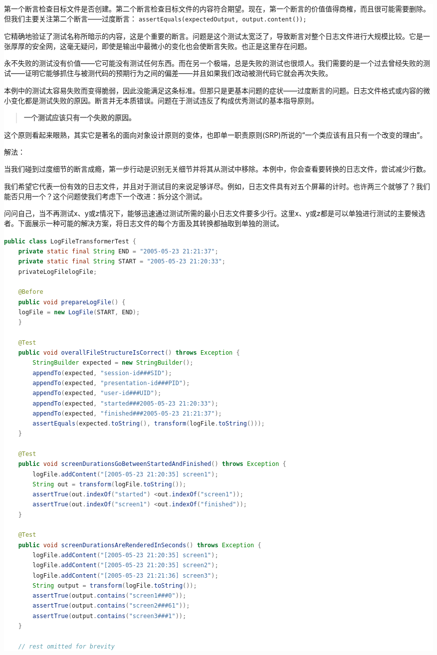 第一个断言检查目标文件是否创建。第二个断言检查目标文件的内容符合期望。现在，第一个断言的价值值得商榷，而且很可能需要删除。但我们主要关注第二个断言——过度断言：	`assertEquals(expectedOutput, output.content());`

它精确地验证了测试名称所暗示的内容，这是个重要的断言。问题是这个测试太宽泛了，导致断言对整个日志文件进行大规模比较。它是一张厚厚的安全网，这毫无疑问，即使是输出中最微小的变化也会使断言失败。也正是这里存在问题。

永不失败的测试没有价值——它可能没有测试任何东西。而在另一个极端，总是失败的测试也很烦人。我们需要的是一个过去曾经失败的测试——证明它能够抓住与被测代码的预期行为之间的偏差——并且如果我们改动被测代码它就会再次失败。

本例中的测试太容易失败而变得脆弱，因此没能满足这条标准。但那只是更基本问题的症状——过度断言的问题。日志文件格式或内容的微小变化都是测试失败的原因。断言并无本质错误。问题在于测试违反了构成优秀测试的基本指导原则。

> **一个测试应该只有一个失败的原因。**



这个原则看起来眼熟，其实它是著名的面向对象设计原则的变体，也即单一职责原则(SRP)所说的“一个类应该有且只有一个改变的理由”。

解法：

当我们碰到过度细节的断言成瘾，第一步行动是识别无关细节并将其从测试中移除。本例中，你会查看要转换的日志文件，尝试减少行数。

我们希望它代表一份有效的日志文件，并且对于测试目的来说足够详尽。例如，日志文件具有对五个屏幕的计时。也许两三个就够了？我们能否只用一个？这个问题使我们考虑下一个改进：拆分这个测试。

问问自己，当不再测试x、y或z情况下，能够迅速通过测试所需的最小日志文件要多少行。这里x、y或z都是可以单独进行测试的主要候选者。下面展示一种可能的解决方案，将日志文件的每个方面及其转换都抽取到单独的测试。

```java
public class LogFileTransformerTest {
    private static final String END = "2005-05-23 21:21:37";
    private static final String START = "2005-05-23 21:20:33";
    privateLogFilelogFile;

    @Before
    public void prepareLogFile() {
    logFile = new LogFile(START, END);
    }
    
    @Test
    public void overallFileStructureIsCorrect() throws Exception {
        StringBuilder expected = new StringBuilder();
        appendTo(expected, "session-id###SID");
        appendTo(expected, "presentation-id###PID");
        appendTo(expected, "user-id###UID");
        appendTo(expected, "started###2005-05-23 21:20:33");
        appendTo(expected, "finished###2005-05-23 21:21:37");
        assertEquals(expected.toString(), transform(logFile.toString()));
    }

    @Test
    public void screenDurationsGoBetweenStartedAndFinished() throws Exception {
        logFile.addContent("[2005-05-23 21:20:35] screen1");
        String out = transform(logFile.toString());
        assertTrue(out.indexOf("started") <out.indexOf("screen1"));
        assertTrue(out.indexOf("screen1") <out.indexOf("finished"));
    }

    @Test
    public void screenDurationsAreRenderedInSeconds() throws Exception {
        logFile.addContent("[2005-05-23 21:20:35] screen1");
        logFile.addContent("[2005-05-23 21:20:35] screen2");
        logFile.addContent("[2005-05-23 21:21:36] screen3");
        String output = transform(logFile.toString());
        assertTrue(output.contains("screen1###0"));
        assertTrue(output.contains("screen2###61"));
        assertTrue(output.contains("screen3###1"));
    }

    // rest omitted for brevity
```